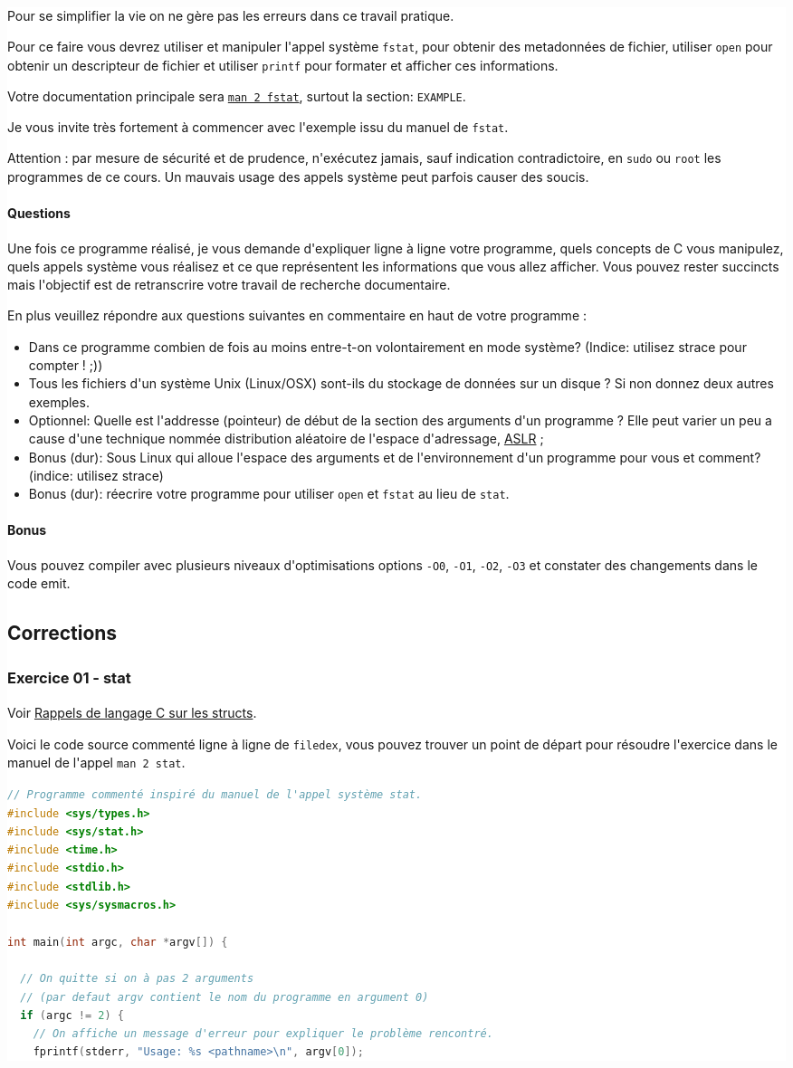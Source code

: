 Pour se simplifier la vie on ne gère pas les erreurs dans ce travail pratique.

Pour ce faire vous devrez utiliser et manipuler l'appel système `fstat`, pour obtenir
des metadonnées de fichier, utiliser `open` pour obtenir un descripteur de fichier et
utiliser `printf` pour formater et afficher ces informations.

Votre documentation principale sera [`man 2 fstat`](https://linux.die.net/man/2/fstat), surtout la section: `EXAMPLE`.

Je vous invite très fortement à commencer avec l'exemple issu du manuel de `fstat`.

Attention : par mesure de sécurité et de prudence, n'exécutez jamais, sauf indication contradictoire, en `sudo` ou `root` les
programmes de ce cours. Un mauvais usage des appels système peut parfois causer des soucis.

#### Questions

Une fois ce programme réalisé, je vous demande d'expliquer ligne à ligne votre programme,
quels concepts de C vous manipulez, quels appels système vous réalisez et ce que représentent
les informations que vous allez afficher. Vous pouvez rester succincts mais l'objectif est
de retranscrire votre travail de recherche documentaire.

En plus veuillez répondre aux questions suivantes en commentaire en haut de votre programme :

- Dans ce programme combien de fois au moins entre-t-on volontairement en mode système?
(Indice: utilisez strace pour compter ! ;))
- Tous les fichiers d'un système Unix (Linux/OSX) sont-ils du stockage de données sur un
disque ? Si non donnez deux autres exemples.
- Optionnel: Quelle est l'addresse (pointeur) de début de la section des arguments d'un programme ?
Elle peut varier un peu a cause d'une technique nommée distribution aléatoire de l'espace d'adressage,
[ASLR](https://en.wikipedia.org/wiki/Address_space_layout_randomization) ;
- Bonus (dur): Sous Linux qui alloue l'espace des arguments et de l'environnement d'un programme
pour vous et comment? (indice: utilisez strace)
- Bonus (dur): réecrire votre programme pour utiliser `open` et `fstat` au lieu de `stat`.


#### Bonus

Vous pouvez compiler avec plusieurs niveaux d'optimisations
options `-O0`, `-O1`, `-O2`, `-O3` et constater des
changements dans le code emit.

## Corrections

### Exercice 01 - stat

Voir [Rappels de langage C sur les structs](https://darnuria.eu/langage-c-standard18#struct).

Voici le code source commenté ligne à ligne de `filedex`, vous pouvez trouver
un point de départ pour résoudre l'exercice dans le manuel de l'appel `man 2 stat`.

```c
// Programme commenté inspiré du manuel de l'appel système stat.
#include <sys/types.h>
#include <sys/stat.h>
#include <time.h>
#include <stdio.h>
#include <stdlib.h>
#include <sys/sysmacros.h>

int main(int argc, char *argv[]) {

  // On quitte si on à pas 2 arguments
  // (par defaut argv contient le nom du programme en argument 0)
  if (argc != 2) {
    // On affiche un message d'erreur pour expliquer le problème rencontré.
    fprintf(stderr, "Usage: %s <pathname>\n", argv[0]);
```